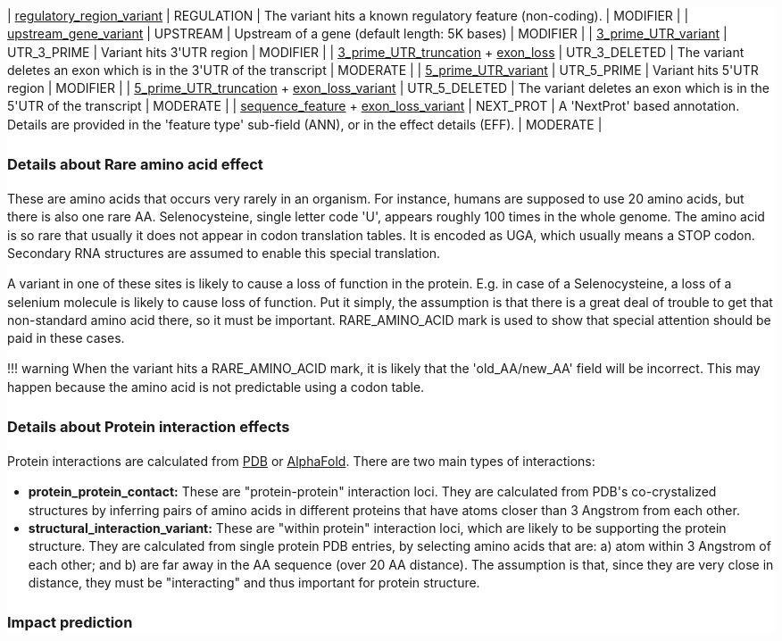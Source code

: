| [regulatory_region_variant](http://www.sequenceontology.org/browser/current_svn/term/SO:0001566)                                                                                         | REGULATION                           | The variant hits a known regulatory feature (non-coding).                                                                                                           | MODIFIER |
| [upstream_gene_variant](http://www.sequenceontology.org/browser/current_svn/term/SO:0001631)                                                                                             | UPSTREAM                             | Upstream of a gene (default length: 5K bases)                                                                                                                       | MODIFIER |
| [3_prime_UTR_variant](http://www.sequenceontology.org/browser/current_svn/term/SO:0001624)                                                                                               | UTR_3_PRIME                          | Variant hits 3'UTR region                                                                                                                                           | MODIFIER |
| [3_prime_UTR_truncation](http://www.sequenceontology.org/browser/current_svn/term/SO:0002015) + [exon_loss](http://www.sequenceontology.org/browser/current_svn/term/SO:0001572)         | UTR_3_DELETED                        | The variant deletes an exon which is in the 3'UTR of the transcript                                                                                                 | MODERATE |
| [5_prime_UTR_variant](http://www.sequenceontology.org/browser/current_svn/term/SO:0001623)                                                                                               | UTR_5_PRIME                          | Variant hits 5'UTR region                                                                                                                                           | MODIFIER |
| [5_prime_UTR_truncation](http://www.sequenceontology.org/browser/current_svn/term/SO:0002013) + [exon_loss_variant](http://www.sequenceontology.org/browser/current_svn/term/SO:0001572) | UTR_5_DELETED                        | The variant deletes an exon which is in the 5'UTR of the transcript                                                                                                 | MODERATE |
| [sequence_feature](http://www.sequenceontology.org/browser/current_svn/term/SO:0002013) + [exon_loss_variant](http://www.sequenceontology.org/browser/current_svn/term/SO:0001572)       | NEXT_PROT                            | A 'NextProt' based annotation. Details are provided in the 'feature type' sub-field (ANN), or in the effect details (EFF).                                          | MODERATE |

### Details about Rare amino acid effect
These are amino acids that occurs very rarely in an organism. For instance, humans are supposed to use 20 amino acids, but
there is also one rare AA. Selenocysteine, single letter code 'U', appears roughly 100 times in the whole genome.
The amino acid is so rare that usually it does not appear in codon translation tables. It is encoded as UGA, which usually
means a STOP codon. Secondary RNA structures are assumed to enable this special translation.

A variant in one of these sites is likely to cause a loss of function in the protein. E.g. in case of a Selenocysteine, a
loss of a selenium molecule is likely to cause loss of function. Put it simply, the assumption is that there is a great deal of trouble
to get that non-standard amino acid there, so it must be important. RARE_AMINO_ACID mark is used to show that special attention should
be paid in these cases.

!!! warning
    When the variant hits a RARE_AMINO_ACID mark, it is likely that the 'old_AA/new_AA' field will be incorrect. This may happen because
    the amino acid is not predictable using a codon table.

### Details about Protein interaction effects

Protein interactions are calculated from [PDB](http://www.rcsb.org/) or [AlphaFold](https://alphafold.ebi.ac.uk/download). There are two main types of interactions:

* **protein_protein_contact:** These are "protein-protein" interaction loci. They are calculated from PDB's co-crystalized structures by inferring pairs of amino acids
  in different proteins that have atoms closer than 3 Angstrom from each other.
* **structural_interaction_variant:** These are "within protein" interaction loci, which are likely to be supporting the protein structure.
  They are calculated from single protein PDB entries, by selecting amino acids that are:
  a) atom within 3 Angstrom of each other; and b) are far away in the AA sequence (over 20 AA distance).
  The assumption is that, since they are very close in distance, they must be "interacting" and thus important for protein structure.

### Impact prediction
